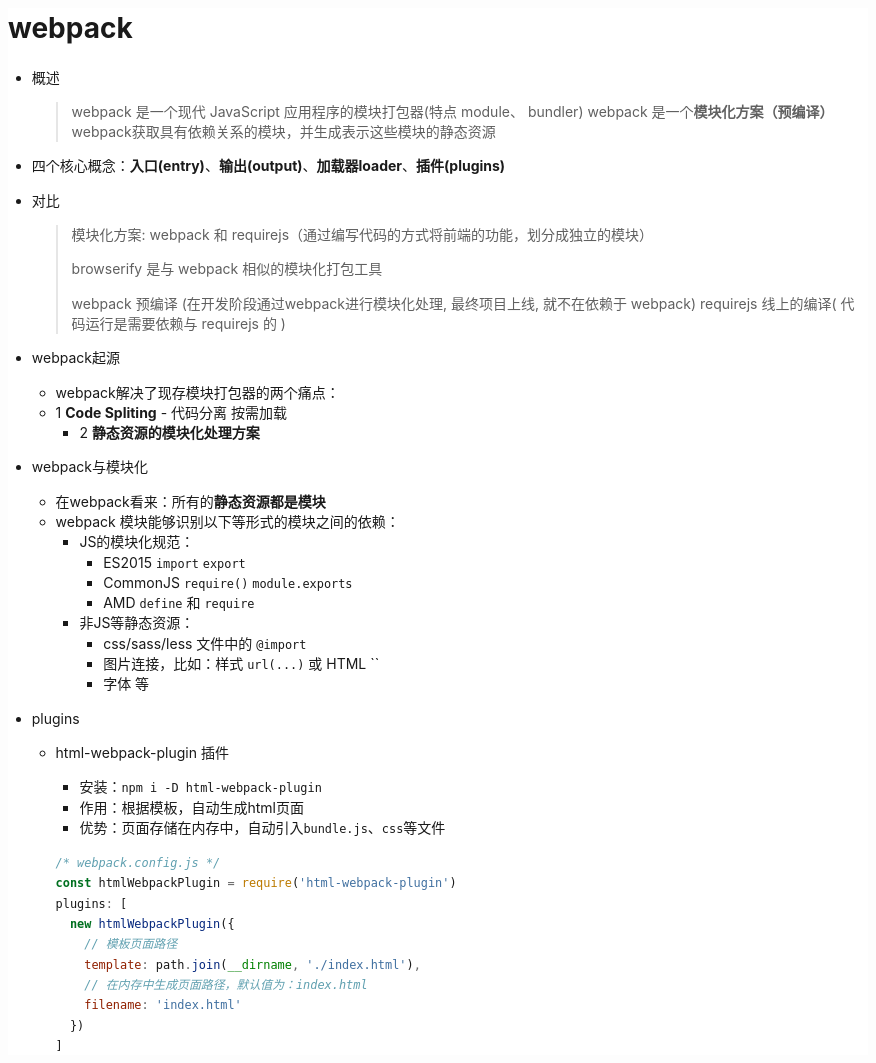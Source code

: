 # webpack

- 概述

  > webpack 是一个现代 JavaScript 应用程序的模块打包器(特点 module、 bundler)
  > webpack 是一个**模块化方案（预编译）**
  > webpack获取具有依赖关系的模块，并生成表示这些模块的静态资源

- 四个核心概念：**入口(entry)**、**输出(output)**、**加载器loader**、**插件(plugins)**

- 对比

  > 模块化方案: webpack 和 requirejs（通过编写代码的方式将前端的功能，划分成独立的模块）
  > 
  > browserify 是与 webpack 相似的模块化打包工具
  > 
  > webpack 预编译 (在开发阶段通过webpack进行模块化处理, 最终项目上线, 就不在依赖于 webpack)
  > requirejs 线上的编译( 代码运行是需要依赖与 requirejs 的 )

- webpack起源

  - webpack解决了现存模块打包器的两个痛点：
  - 1 **Code Spliting** - 代码分离 按需加载
    - 2 **静态资源的模块化处理方案**
  
- webpack与模块化

  - 在webpack看来：所有的**静态资源都是模块**
  - webpack 模块能够识别以下等形式的模块之间的依赖：
    - JS的模块化规范：
      - ES2015 `import` `export`
      - CommonJS `require()` `module.exports`
      - AMD `define` 和 `require`
    - 非JS等静态资源：
      - css/sass/less 文件中的 `@import`
      - 图片连接，比如：样式 `url(...)` 或 HTML ``
      - 字体 等

- plugins

  - html-webpack-plugin 插件

    - 安装：`npm i -D html-webpack-plugin`
    - 作用：根据模板，自动生成html页面
    - 优势：页面存储在内存中，自动引入`bundle.js`、`css`等文件

    ```js
    /* webpack.config.js */
    const htmlWebpackPlugin = require('html-webpack-plugin')
    plugins: [
      new htmlWebpackPlugin({
        // 模板页面路径
        template: path.join(__dirname, './index.html'),
        // 在内存中生成页面路径，默认值为：index.html
        filename: 'index.html'
      })
    ]
    ```
    